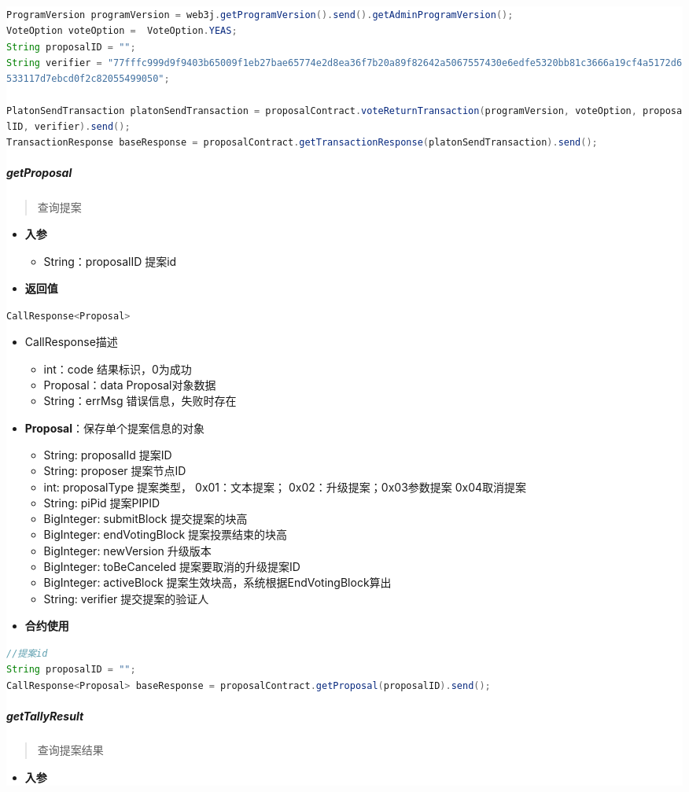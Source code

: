 ```java
ProgramVersion programVersion = web3j.getProgramVersion().send().getAdminProgramVersion();
VoteOption voteOption =  VoteOption.YEAS;
String proposalID = "";
String verifier = "77fffc999d9f9403b65009f1eb27bae65774e2d8ea36f7b20a89f82642a5067557430e6edfe5320bb81c3666a19cf4a5172d6533117d7ebcd0f2c82055499050";

PlatonSendTransaction platonSendTransaction = proposalContract.voteReturnTransaction(programVersion, voteOption, proposalID, verifier).send();
TransactionResponse baseResponse = proposalContract.getTransactionResponse(platonSendTransaction).send();
```

##### **getProposal**

>  查询提案

* **入参**

  - String：proposalID   提案id

* **返回值**

```java
CallResponse<Proposal>
```

- CallResponse<Proposal>描述
	- int：code   结果标识，0为成功
	- Proposal：data   Proposal对象数据
	- String：errMsg   错误信息，失败时存在

* **Proposal**：保存单个提案信息的对象
  - String:	   proposalId	提案ID
  - String:    proposer   提案节点ID
  - int:    proposalType   提案类型， 0x01：文本提案； 0x02：升级提案；0x03参数提案  0x04取消提案
  - String:    piPid   提案PIPID
  - BigInteger:   submitBlock   提交提案的块高
  - BigInteger:   endVotingBlock   提案投票结束的块高
  - BigInteger:   newVersion   升级版本
  - BigInteger:   toBeCanceled   提案要取消的升级提案ID
  - BigInteger:   activeBlock   提案生效块高，系统根据EndVotingBlock算出
  - String:   verifier     提交提案的验证人

* **合约使用**

```java
//提案id
String proposalID = "";
CallResponse<Proposal> baseResponse = proposalContract.getProposal(proposalID).send();
```

##### **getTallyResult**

> 查询提案结果

* **入参**
